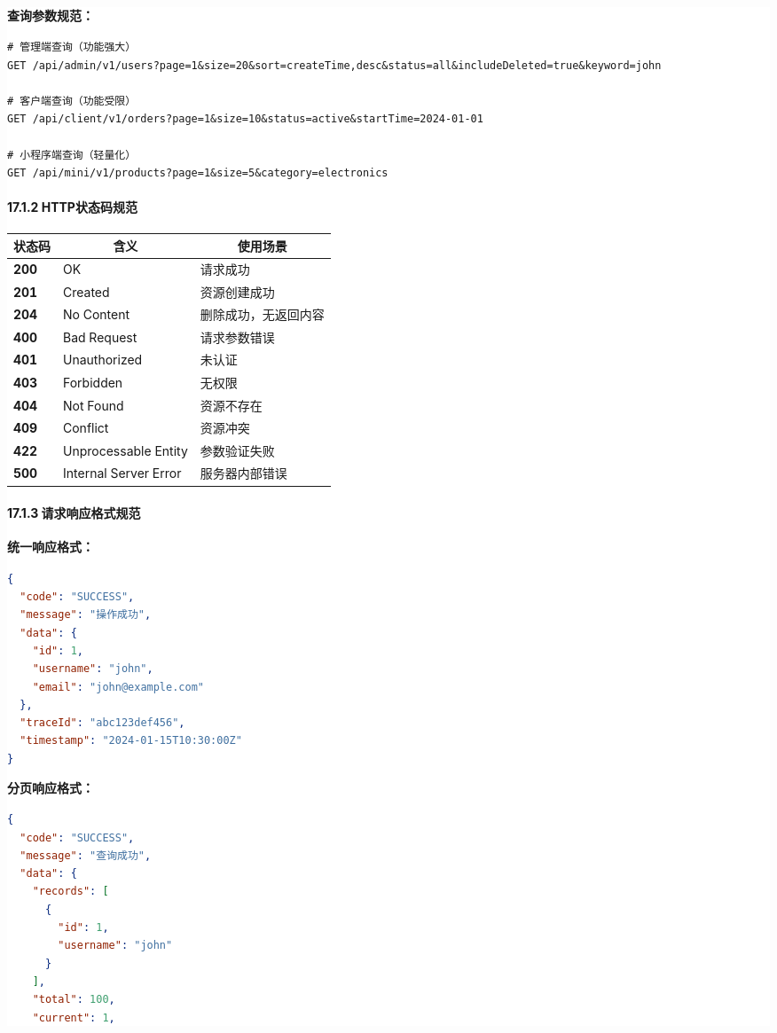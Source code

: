 **查询参数规范：**
```
# 管理端查询（功能强大）
GET /api/admin/v1/users?page=1&size=20&sort=createTime,desc&status=all&includeDeleted=true&keyword=john

# 客户端查询（功能受限）
GET /api/client/v1/orders?page=1&size=10&status=active&startTime=2024-01-01

# 小程序端查询（轻量化）
GET /api/mini/v1/products?page=1&size=5&category=electronics
```

#### 17.1.2 HTTP状态码规范

| 状态码  | 含义                  | 使用场景             |
| ------- | --------------------- | -------------------- |
| **200** | OK                    | 请求成功             |
| **201** | Created               | 资源创建成功         |
| **204** | No Content            | 删除成功，无返回内容 |
| **400** | Bad Request           | 请求参数错误         |
| **401** | Unauthorized          | 未认证               |
| **403** | Forbidden             | 无权限               |
| **404** | Not Found             | 资源不存在           |
| **409** | Conflict              | 资源冲突             |
| **422** | Unprocessable Entity  | 参数验证失败         |
| **500** | Internal Server Error | 服务器内部错误       |

#### 17.1.3 请求响应格式规范

**统一响应格式：**
```json
{
  "code": "SUCCESS",
  "message": "操作成功",
  "data": {
    "id": 1,
    "username": "john",
    "email": "john@example.com"
  },
  "traceId": "abc123def456",
  "timestamp": "2024-01-15T10:30:00Z"
}
```

**分页响应格式：**
```json
{
  "code": "SUCCESS",
  "message": "查询成功",
  "data": {
    "records": [
      {
        "id": 1,
        "username": "john"
      }
    ],
    "total": 100,
    "current": 1,
```